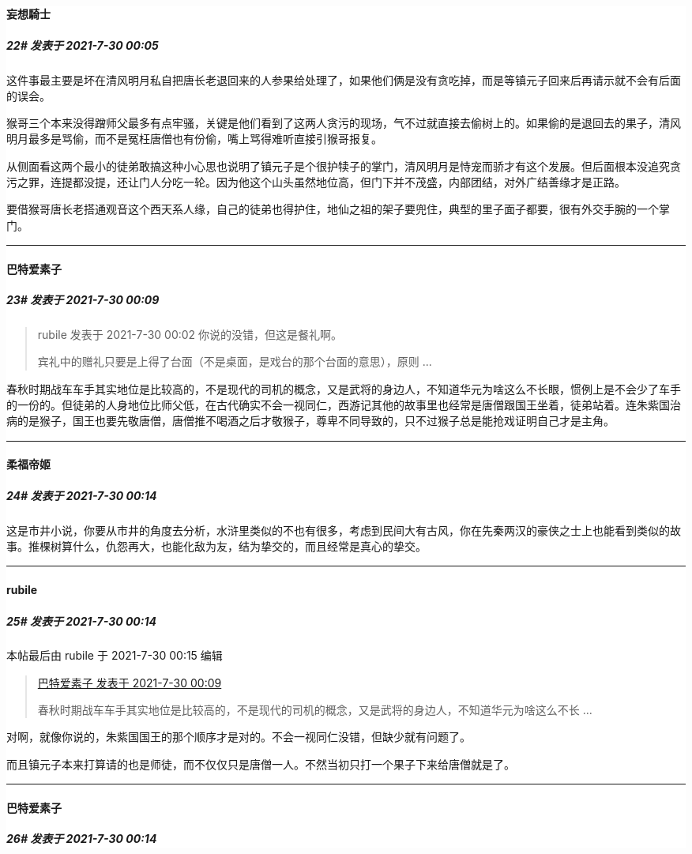 ####  妄想騎士  
##### 22#       发表于 2021-7-30 00:05


这件事最主要是坏在清风明月私自把唐长老退回来的人参果给处理了，如果他们俩是没有贪吃掉，而是等镇元子回来后再请示就不会有后面的误会。


猴哥三个本来没得蹭师父最多有点牢骚，关键是他们看到了这两人贪污的现场，气不过就直接去偷树上的。如果偷的是退回去的果子，清风明月最多是骂偷，而不是冤枉唐僧也有份偷，嘴上骂得难听直接引猴哥报复。


从侧面看这两个最小的徒弟敢搞这种小心思也说明了镇元子是个很护犊子的掌门，清风明月是恃宠而骄才有这个发展。但后面根本没追究贪污之罪，连提都没提，还让门人分吃一轮。因为他这个山头虽然地位高，但门下并不茂盛，内部团结，对外广结善缘才是正路。

要借猴哥唐长老搭通观音这个西天系人缘，自己的徒弟也得护住，地仙之祖的架子要兜住，典型的里子面子都要，很有外交手腕的一个掌门。


*****

####  巴特爱素子  
##### 23#       发表于 2021-7-30 00:09


<blockquote>rubile 发表于 2021-7-30 00:02
你说的没错，但这是餐礼啊。

宾礼中的赠礼只要是上得了台面（不是桌面，是戏台的那个台面的意思），原则 ...</blockquote>
春秋时期战车车手其实地位是比较高的，不是现代的司机的概念，又是武将的身边人，不知道华元为啥这么不长眼，惯例上是不会少了车手的一份的。但徒弟的人身地位比师父低，在古代确实不会一视同仁，西游记其他的故事里也经常是唐僧跟国王坐着，徒弟站着。连朱紫国治病的是猴子，国王也要先敬唐僧，唐僧推不喝酒之后才敬猴子，尊卑不同导致的，只不过猴子总是能抢戏证明自己才是主角。


*****

####  柔福帝姬  
##### 24#       发表于 2021-7-30 00:14


这是市井小说，你要从市井的角度去分析，水浒里类似的不也有很多，考虑到民间大有古风，你在先秦两汉的豪侠之士上也能看到类似的故事。推棵树算什么，仇怨再大，也能化敌为友，结为挚交的，而且经常是真心的挚交。


*****

####  rubile  
##### 25#       发表于 2021-7-30 00:14


 本帖最后由 rubile 于 2021-7-30 00:15 编辑 
<blockquote><a href="httphttps://bbs.saraba1st.com/2b/forum.php?mod=redirect&amp;goto=findpost&amp;pid=52157474&amp;ptid=2018084" target="_blank">巴特爱素子 发表于 2021-7-30 00:09</a>

春秋时期战车车手其实地位是比较高的，不是现代的司机的概念，又是武将的身边人，不知道华元为啥这么不长 ...</blockquote>
对啊，就像你说的，朱紫国国王的那个顺序才是对的。不会一视同仁没错，但缺少就有问题了。

而且镇元子本来打算请的也是师徒，而不仅仅只是唐僧一人。不然当初只打一个果子下来给唐僧就是了。


*****

####  巴特爱素子  
##### 26#       发表于 2021-7-30 00:14
